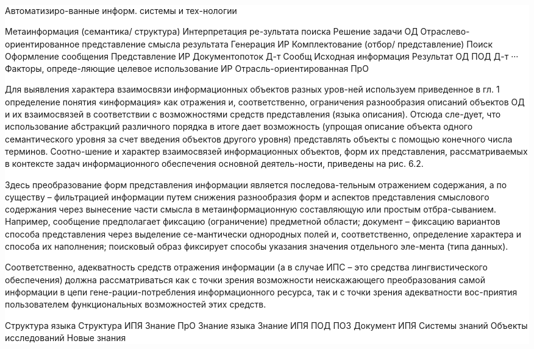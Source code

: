 Автоматизиро-ванные информ. системы и тех-нологии

Метаинформация
(семантика/
структура)
Интерпретация ре-зультата поиска
Решение задачи ОД
Отраслево-ориентированное представление смысла
результата
Генерация
ИР
Комплектование (отбор/
представление)
Поиск
Оформление
сообщения
Представление ИР
Документопоток
Д-т
Сообщ
Исходная
информация
Результат
ОД
ПОД
Д-т
···
Факторы, опреде-ляющие целевое использование ИР
Отрасль-ориентированная ПрО

Для выявления характера взаимосвязи информационных объектов разных уров-ней используем приведенное в гл. 1 определение понятия «информация» как отражения и, соответственно, ограничения разнообразия описаний объектов ОД и их взаимосвязей в соответствии с возможностями средств представления (языка описания). Отсюда сле-дует, что использование абстракций различного порядка в итоге дает возможность (упрощая описание объекта одного семантического уровня за счет введения объектов другого уровня) представлять объекты с помощью конечного числа терминов. Соотно-шение и характер взаимосвязей информационных объектов, форм их представления, рассматриваемых в контексте задач информационного обеспечения основной деятель-ности, приведены на рис. 6.2.

Здесь преобразование форм представления информации является последова-тельным отражением содержания, а по существу – фильтрацией информации путем снижения разнообразия форм и аспектов представления смыслового содержания через вынесение части смысла в метаинформационную составляющую или простым отбра-сыванием. Например, сообщение предполагает фиксацию (ограничение) предметной области; документ – фиксацию вариантов способа представления через выделение се-мантически однородных полей и, соответственно, определение характера и способа их наполнения; поисковый образ фиксирует способы указания значения отдельного эле-мента (типа данных).

Соответственно, адекватность средств отражения информации (а в случае ИПС – это средства лингвистического обеспечения) должна рассматриваться как с точки зрения возможности неискажающего преобразования самой информации в цепи гене-рации-потребления информационного ресурса, так и с точки зрения адекватности вос-приятия пользователем функциональных возможностей этих средств.

Структура языка
Структура ИПЯ
Знание ПрО
Знание языка
Знание ИПЯ
ПОД
ПОЗ
Документ
ИПЯ
Системы
знаний
Объекты
исследований
Новые знания